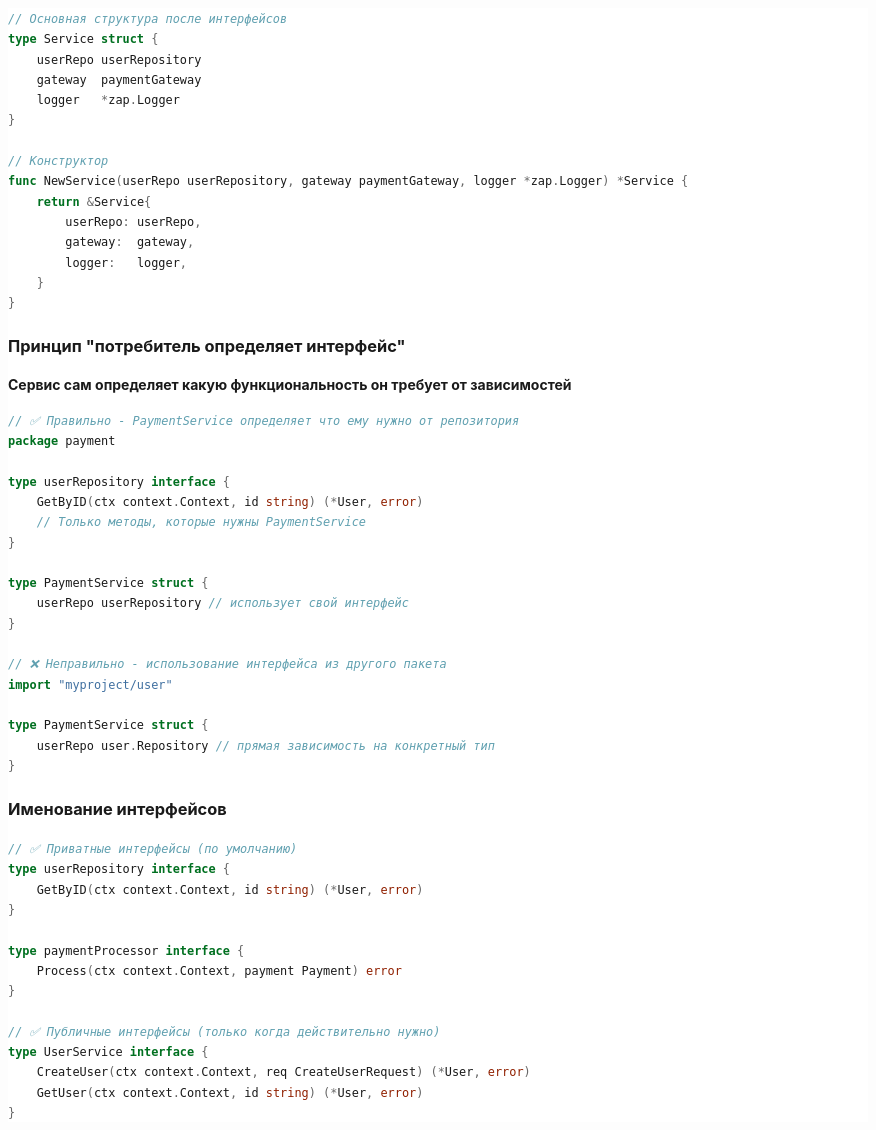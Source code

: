 ```go
// Основная структура после интерфейсов
type Service struct {
    userRepo userRepository
    gateway  paymentGateway
    logger   *zap.Logger
}

// Конструктор
func NewService(userRepo userRepository, gateway paymentGateway, logger *zap.Logger) *Service {
    return &Service{
        userRepo: userRepo,
        gateway:  gateway,
        logger:   logger,
    }
}
```

### Принцип "потребитель определяет интерфейс"
**Сервис сам определяет какую функциональность он требует от зависимостей**

```go
// ✅ Правильно - PaymentService определяет что ему нужно от репозитория
package payment

type userRepository interface {
    GetByID(ctx context.Context, id string) (*User, error)
    // Только методы, которые нужны PaymentService
}

type PaymentService struct {
    userRepo userRepository // использует свой интерфейс
}

// ❌ Неправильно - использование интерфейса из другого пакета
import "myproject/user"

type PaymentService struct {
    userRepo user.Repository // прямая зависимость на конкретный тип
}
```

### Именование интерфейсов
```go
// ✅ Приватные интерфейсы (по умолчанию)
type userRepository interface {
    GetByID(ctx context.Context, id string) (*User, error)
}

type paymentProcessor interface {
    Process(ctx context.Context, payment Payment) error
}

// ✅ Публичные интерфейсы (только когда действительно нужно)
type UserService interface {
    CreateUser(ctx context.Context, req CreateUserRequest) (*User, error)
    GetUser(ctx context.Context, id string) (*User, error)
}
```
